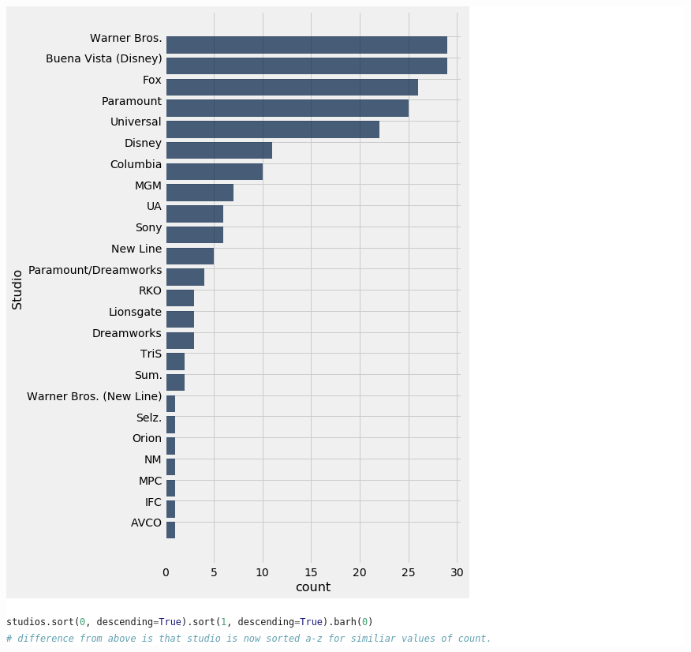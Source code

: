 ![png](output_43_0.png)



```python
studios.sort(0, descending=True).sort(1, descending=True).barh(0)
# difference from above is that studio is now sorted a-z for similiar values of count.
```

